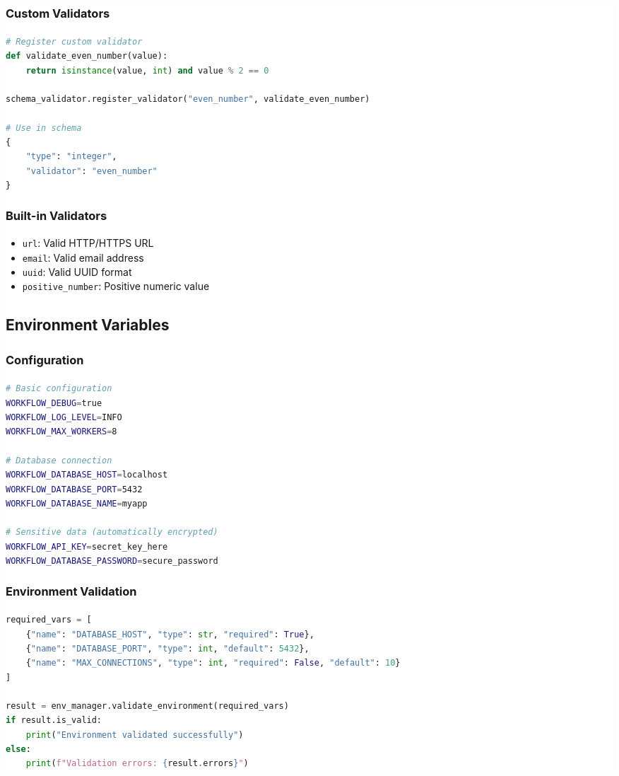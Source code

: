 ### Custom Validators

```python
# Register custom validator
def validate_even_number(value):
    return isinstance(value, int) and value % 2 == 0

schema_validator.register_validator("even_number", validate_even_number)

# Use in schema
{
    "type": "integer",
    "validator": "even_number"
}
```

### Built-in Validators
- `url`: Valid HTTP/HTTPS URL
- `email`: Valid email address
- `uuid`: Valid UUID format
- `positive_number`: Positive numeric value

## Environment Variables

### Configuration

```bash
# Basic configuration
WORKFLOW_DEBUG=true
WORKFLOW_LOG_LEVEL=INFO
WORKFLOW_MAX_WORKERS=8

# Database connection
WORKFLOW_DATABASE_HOST=localhost
WORKFLOW_DATABASE_PORT=5432
WORKFLOW_DATABASE_NAME=myapp

# Sensitive data (automatically encrypted)
WORKFLOW_API_KEY=secret_key_here
WORKFLOW_DATABASE_PASSWORD=secure_password
```

### Environment Validation

```python
required_vars = [
    {"name": "DATABASE_HOST", "type": str, "required": True},
    {"name": "DATABASE_PORT", "type": int, "default": 5432},
    {"name": "MAX_CONNECTIONS", "type": int, "required": False, "default": 10}
]

result = env_manager.validate_environment(required_vars)
if result.is_valid:
    print("Environment validated successfully")
else:
    print(f"Validation errors: {result.errors}")
```
